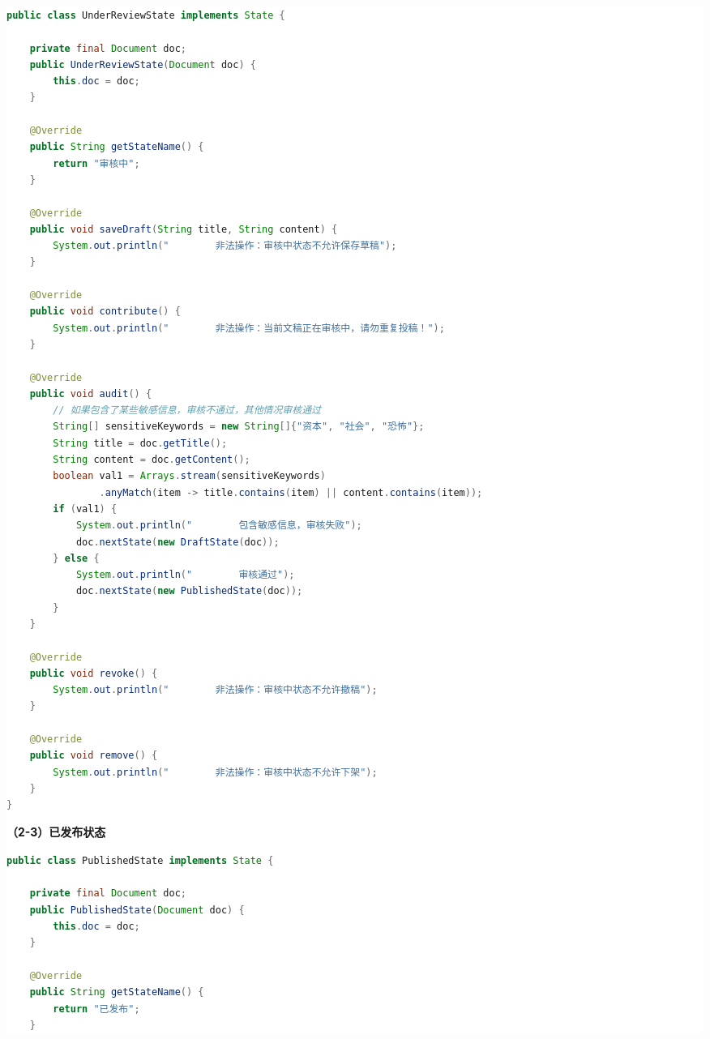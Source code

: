 ```java
public class UnderReviewState implements State {

    private final Document doc;
    public UnderReviewState(Document doc) {
        this.doc = doc;
    }

    @Override
    public String getStateName() {
        return "审核中";
    }

    @Override
    public void saveDraft(String title, String content) {
        System.out.println("        非法操作：审核中状态不允许保存草稿");
    }

    @Override
    public void contribute() {
        System.out.println("        非法操作：当前文稿正在审核中，请勿重复投稿！");
    }

    @Override
    public void audit() {
        // 如果包含了某些敏感信息，审核不通过，其他情况审核通过
        String[] sensitiveKeywords = new String[]{"资本", "社会", "恐怖"};
        String title = doc.getTitle();
        String content = doc.getContent();
        boolean val1 = Arrays.stream(sensitiveKeywords)
                .anyMatch(item -> title.contains(item) || content.contains(item));
        if (val1) {
            System.out.println("        包含敏感信息，审核失败");
            doc.nextState(new DraftState(doc));
        } else {
            System.out.println("        审核通过");
            doc.nextState(new PublishedState(doc));
        }
    }

    @Override
    public void revoke() {
        System.out.println("        非法操作：审核中状态不允许撤稿");
    }

    @Override
    public void remove() {
        System.out.println("        非法操作：审核中状态不允许下架");
    }
}
```
**（2-3）已发布状态**
```java
public class PublishedState implements State {

    private final Document doc;
    public PublishedState(Document doc) {
        this.doc = doc;
    }

    @Override
    public String getStateName() {
        return "已发布";
    }
```